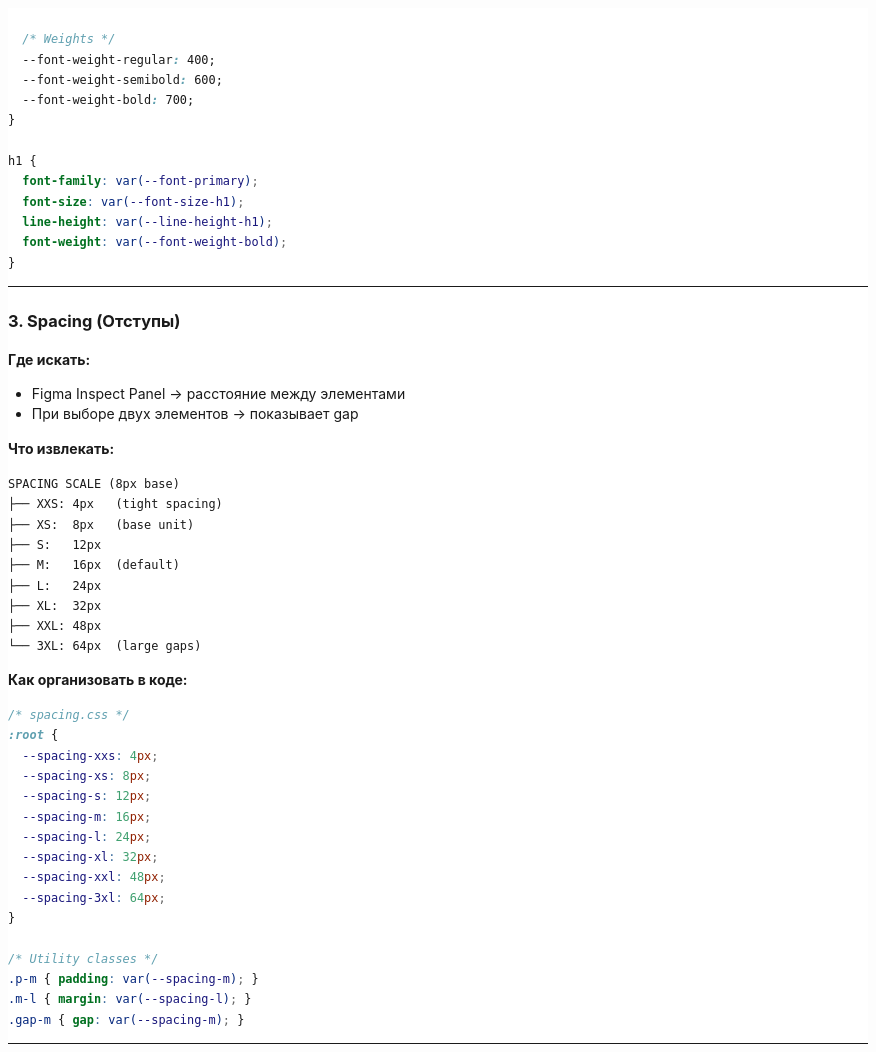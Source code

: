 ```css

  /* Weights */
  --font-weight-regular: 400;
  --font-weight-semibold: 600;
  --font-weight-bold: 700;
}

h1 {
  font-family: var(--font-primary);
  font-size: var(--font-size-h1);
  line-height: var(--line-height-h1);
  font-weight: var(--font-weight-bold);
}
```

---

### 3. Spacing (Отступы)

**Где искать:**
- Figma Inspect Panel → расстояние между элементами
- При выборе двух элементов → показывает gap

**Что извлекать:**

```
SPACING SCALE (8px base)
├── XXS: 4px   (tight spacing)
├── XS:  8px   (base unit)
├── S:   12px
├── M:   16px  (default)
├── L:   24px
├── XL:  32px
├── XXL: 48px
└── 3XL: 64px  (large gaps)
```

**Как организовать в коде:**

```css
/* spacing.css */
:root {
  --spacing-xxs: 4px;
  --spacing-xs: 8px;
  --spacing-s: 12px;
  --spacing-m: 16px;
  --spacing-l: 24px;
  --spacing-xl: 32px;
  --spacing-xxl: 48px;
  --spacing-3xl: 64px;
}

/* Utility classes */
.p-m { padding: var(--spacing-m); }
.m-l { margin: var(--spacing-l); }
.gap-m { gap: var(--spacing-m); }
```

---